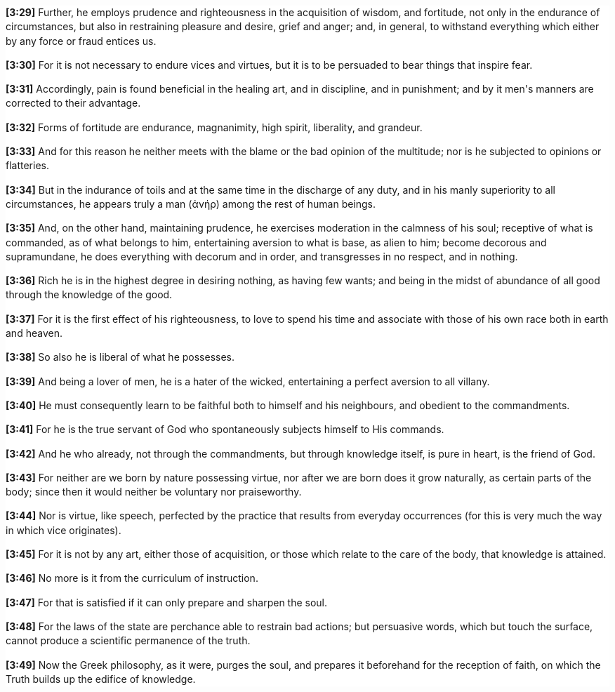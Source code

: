 **[3:29]** Further, he employs prudence and righteousness in the acquisition of wisdom, and fortitude, not only in the endurance of circumstances, but also in restraining pleasure and desire, grief and anger; and, in general, to withstand everything which either by any force or fraud entices us.

**[3:30]** For it is not necessary to endure vices and virtues, but it is to be persuaded to bear things that inspire fear.

**[3:31]** Accordingly, pain is found beneficial in the healing art, and in discipline, and in punishment; and by it men's manners are corrected to their advantage.

**[3:32]** Forms of fortitude are endurance, magnanimity, high spirit, liberality, and grandeur.

**[3:33]** And for this reason he neither meets with the blame or the bad opinion of the multitude; nor is he subjected to opinions or flatteries.

**[3:34]** But in  the indurance of toils and at the same time in the discharge of any duty, and in his manly superiority to all circumstances, he appears truly a man (ἀνήρ) among the rest of human beings.

**[3:35]** And, on the other hand, maintaining prudence, he exercises moderation in the calmness of his soul; receptive of what is commanded, as of what belongs to him, entertaining aversion to what is base, as alien to him; become decorous and supramundane, he does everything with decorum and in order, and transgresses in no respect, and in nothing.

**[3:36]** Rich he is in the highest degree in desiring nothing, as having few wants; and being in the midst of abundance of all good through the knowledge of the good.

**[3:37]** For it is the first effect of his righteousness, to love to spend his time and associate with those of his own race both in earth and heaven.

**[3:38]** So also he is liberal of what he possesses.

**[3:39]** And being a lover of men, he is a hater of the wicked, entertaining a perfect aversion to all villany.

**[3:40]** He must consequently learn to be faithful both to himself and his neighbours, and obedient to the commandments.

**[3:41]** For he is the true servant of God who spontaneously subjects himself to His commands.

**[3:42]** And he who already, not through the commandments, but through knowledge itself, is pure in heart, is the friend of God.

**[3:43]** For neither are we born by nature possessing virtue, nor after we are born does it grow naturally, as certain parts of the body; since then it would neither be voluntary nor praiseworthy.

**[3:44]** Nor is virtue, like speech, perfected by the practice that results from everyday occurrences (for this is very much the way in which vice originates).

**[3:45]** For it is not by any art, either those of acquisition, or those which relate to the care of the body, that knowledge is attained.

**[3:46]** No more is it from the curriculum of instruction.

**[3:47]** For that is satisfied if it can only prepare and sharpen the soul.

**[3:48]** For the laws of the state are perchance able to restrain bad actions; but persuasive words, which but touch the surface, cannot produce a scientific permanence of the truth.

**[3:49]** Now the Greek philosophy, as it were, purges the soul, and prepares it beforehand for the reception of faith, on which the Truth builds up the edifice of knowledge.
